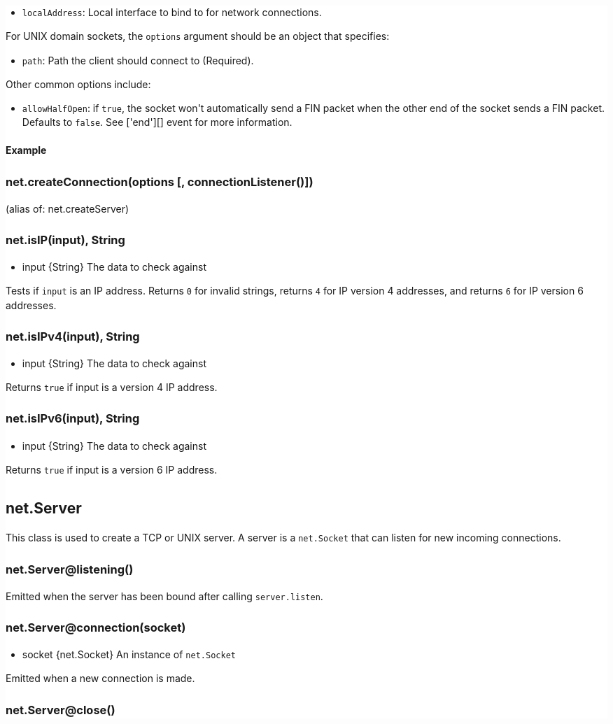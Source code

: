   - `localAddress`: Local interface to bind to for network connections.

For UNIX domain sockets, the `options` argument should be an object that specifies:

  - `path`: Path the client should connect to (Required).

Other common options include:

  - `allowHalfOpen`: if `true`, the socket won't automatically send
    a FIN packet when the other end of the socket sends a FIN packet.
    Defaults to `false`.  See ['end'][] event for more information.


#### Example

<script src='http://snippets.nodemanual.org/github.com/mattpardee/nodemanual.org-examples/nodejs_ref_guide/net/net.js?linestart=3&lineend=0&showlines=false' defer='defer'></script>

### net.createConnection(options [, connectionListener()])
(alias of: net.createServer)

### net.isIP(input), String
- input {String}  The data to check against

Tests if `input` is an IP address. Returns `0` for invalid strings, returns `4`
for IP version 4 addresses, and returns `6` for IP version 6 addresses.


### net.isIPv4(input), String
- input {String}  The data to check against

Returns `true` if input is a version 4 IP address.

### net.isIPv6(input), String
- input {String}  The data to check against

Returns `true` if input is a version 6 IP address. 

## net.Server

This class is used to create a TCP or UNIX server. A server is a `net.Socket`
that can listen for new incoming connections.

### net.Server@listening()


Emitted when the server has been bound after calling `server.listen`.


### net.Server@connection(socket)
- socket {net.Socket}  An instance of `net.Socket`

Emitted when a new connection is made.

### net.Server@close()
